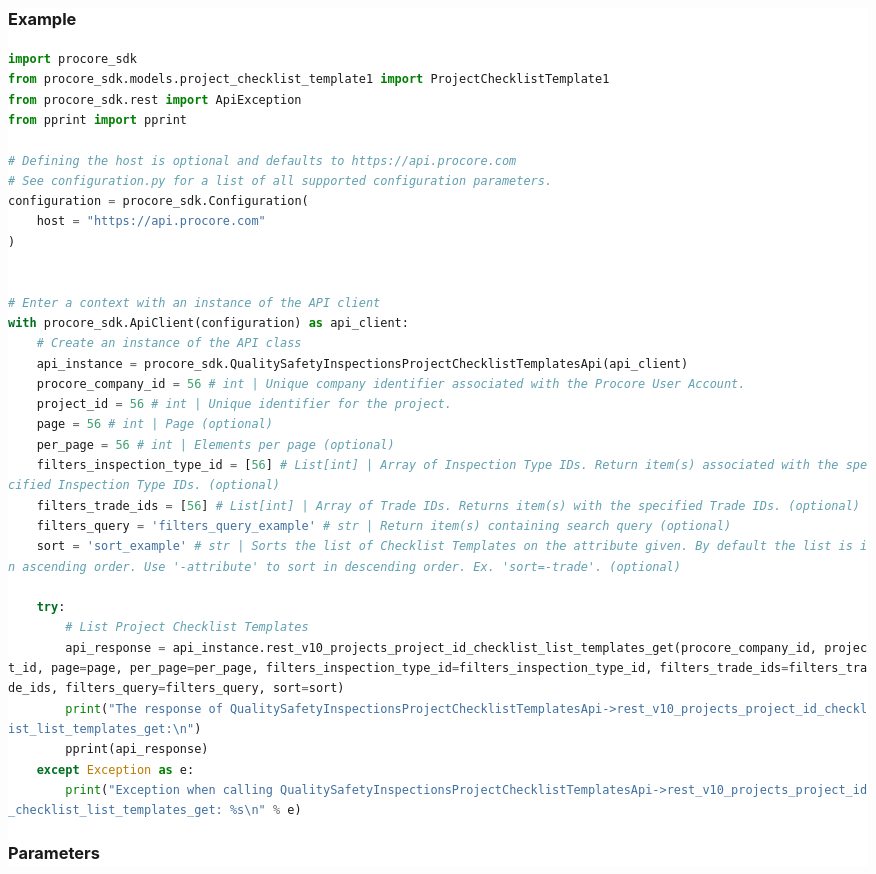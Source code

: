 ### Example


```python
import procore_sdk
from procore_sdk.models.project_checklist_template1 import ProjectChecklistTemplate1
from procore_sdk.rest import ApiException
from pprint import pprint

# Defining the host is optional and defaults to https://api.procore.com
# See configuration.py for a list of all supported configuration parameters.
configuration = procore_sdk.Configuration(
    host = "https://api.procore.com"
)


# Enter a context with an instance of the API client
with procore_sdk.ApiClient(configuration) as api_client:
    # Create an instance of the API class
    api_instance = procore_sdk.QualitySafetyInspectionsProjectChecklistTemplatesApi(api_client)
    procore_company_id = 56 # int | Unique company identifier associated with the Procore User Account.
    project_id = 56 # int | Unique identifier for the project.
    page = 56 # int | Page (optional)
    per_page = 56 # int | Elements per page (optional)
    filters_inspection_type_id = [56] # List[int] | Array of Inspection Type IDs. Return item(s) associated with the specified Inspection Type IDs. (optional)
    filters_trade_ids = [56] # List[int] | Array of Trade IDs. Returns item(s) with the specified Trade IDs. (optional)
    filters_query = 'filters_query_example' # str | Return item(s) containing search query (optional)
    sort = 'sort_example' # str | Sorts the list of Checklist Templates on the attribute given. By default the list is in ascending order. Use '-attribute' to sort in descending order. Ex. 'sort=-trade'. (optional)

    try:
        # List Project Checklist Templates
        api_response = api_instance.rest_v10_projects_project_id_checklist_list_templates_get(procore_company_id, project_id, page=page, per_page=per_page, filters_inspection_type_id=filters_inspection_type_id, filters_trade_ids=filters_trade_ids, filters_query=filters_query, sort=sort)
        print("The response of QualitySafetyInspectionsProjectChecklistTemplatesApi->rest_v10_projects_project_id_checklist_list_templates_get:\n")
        pprint(api_response)
    except Exception as e:
        print("Exception when calling QualitySafetyInspectionsProjectChecklistTemplatesApi->rest_v10_projects_project_id_checklist_list_templates_get: %s\n" % e)
```



### Parameters

